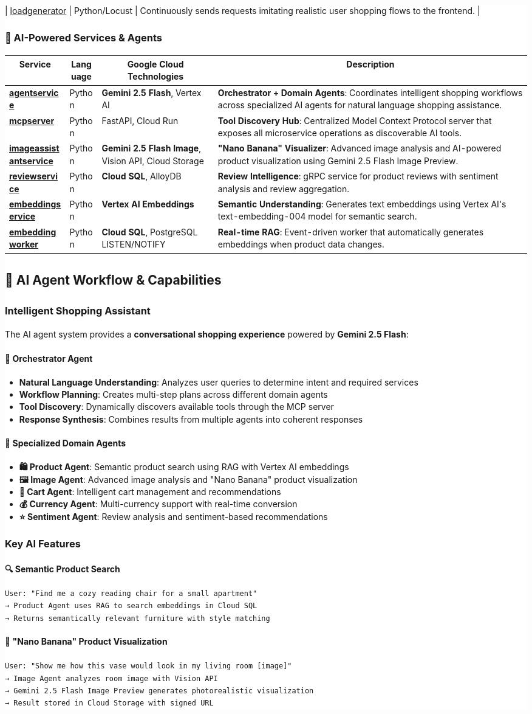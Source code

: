 | [loadgenerator](/src/loadgenerator)                 | Python/Locust | Continuously sends requests imitating realistic user shopping flows to the frontend.                                              |

### 🤖 AI-Powered Services & Agents

| Service                                              | Language      | Google Cloud Technologies | Description                                                                                                                       |
| ---------------------------------------------------- | ------------- | ------------------------ | --------------------------------------------------------------------------------------------------------------------------------- |
| [**agentservice**](/src/agentservice)               | Python        | **Gemini 2.5 Flash**, Vertex AI | **Orchestrator + Domain Agents**: Coordinates intelligent shopping workflows across specialized AI agents for natural language shopping assistance. |
| [**mcpserver**](/src/mcpserver)                     | Python        | FastAPI, Cloud Run | **Tool Discovery Hub**: Centralized Model Context Protocol server that exposes all microservice operations as discoverable AI tools. |
| [**imageassistantservice**](/src/imageassistantservice) | Python    | **Gemini 2.5 Flash Image**, Vision API, Cloud Storage | **"Nano Banana" Visualizer**: Advanced image analysis and AI-powered product visualization using Gemini 2.5 Flash Image Preview. |
| [**reviewservice**](/src/reviewservice)             | Python        | **Cloud SQL**, AlloyDB | **Review Intelligence**: gRPC service for product reviews with sentiment analysis and review aggregation. |
| [**embeddingservice**](/src/embeddingservice)       | Python        | **Vertex AI Embeddings** | **Semantic Understanding**: Generates text embeddings using Vertex AI's text-embedding-004 model for semantic search. |
| [**embeddingworker**](/src/embeddingworker)         | Python        | **Cloud SQL**, PostgreSQL LISTEN/NOTIFY | **Real-time RAG**: Event-driven worker that automatically generates embeddings when product data changes. |

## 🤖 AI Agent Workflow & Capabilities

### Intelligent Shopping Assistant

The AI agent system provides a **conversational shopping experience** powered by **Gemini 2.5 Flash**:

#### 🧠 **Orchestrator Agent**
- **Natural Language Understanding**: Analyzes user queries to determine intent and required services
- **Workflow Planning**: Creates multi-step plans across different domain agents
- **Tool Discovery**: Dynamically discovers available tools through the MCP server
- **Response Synthesis**: Combines results from multiple agents into coherent responses

#### 🎯 **Specialized Domain Agents**
- **🛍️ Product Agent**: Semantic product search using RAG with Vertex AI embeddings
- **🖼️ Image Agent**: Advanced image analysis and "Nano Banana" product visualization
- **🛒 Cart Agent**: Intelligent cart management and recommendations
- **💰 Currency Agent**: Multi-currency support with real-time conversion
- **⭐ Sentiment Agent**: Review analysis and sentiment-based recommendations

### Key AI Features

#### 🔍 **Semantic Product Search**
```
User: "Find me a cozy reading chair for a small apartment"
→ Product Agent uses RAG to search embeddings in Cloud SQL
→ Returns semantically relevant furniture with style matching
```

#### 🎨 **"Nano Banana" Product Visualization**
```
User: "Show me how this vase would look in my living room [image]"
→ Image Agent analyzes room image with Vision API
→ Gemini 2.5 Flash Image Preview generates photorealistic visualization
→ Result stored in Cloud Storage with signed URL
```
